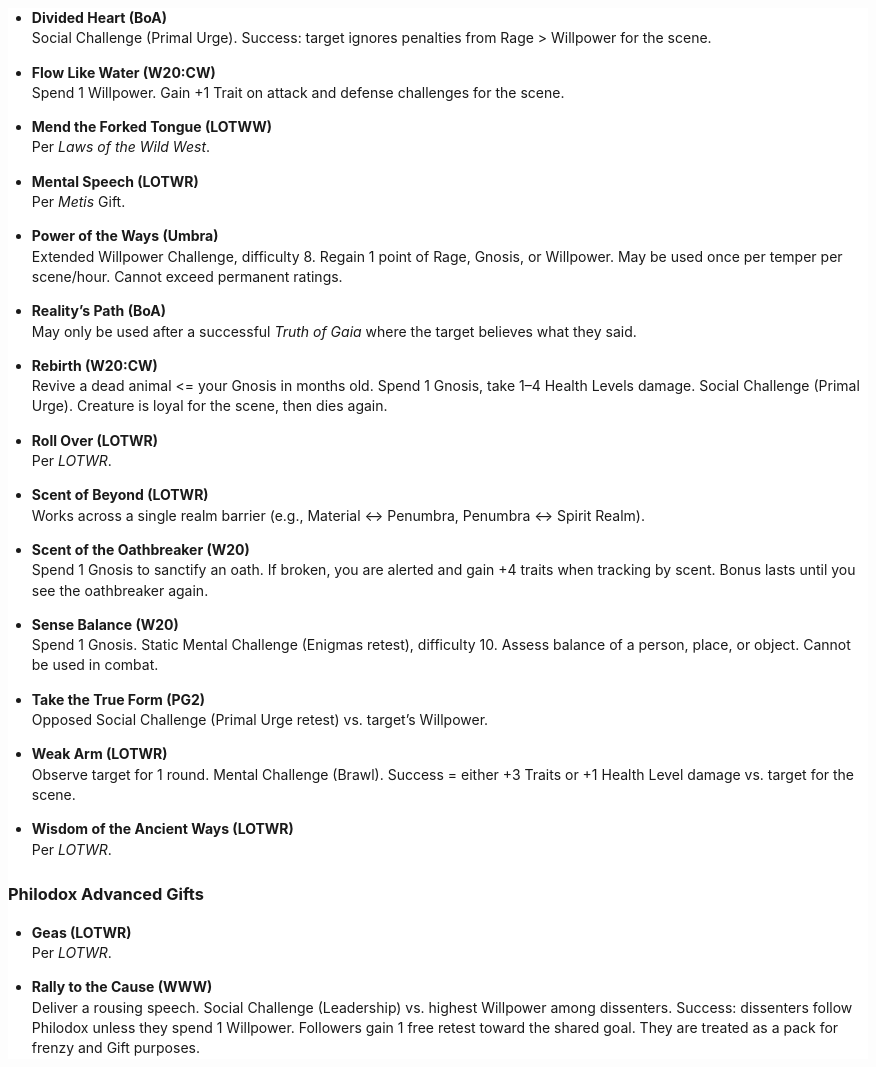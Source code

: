- **Divided Heart (BoA)**  
  Social Challenge (Primal Urge). Success: target ignores penalties from Rage > Willpower for the scene.

- **Flow Like Water (W20:CW)**  
  Spend 1 Willpower. Gain +1 Trait on attack and defense challenges for the scene.

- **Mend the Forked Tongue (LOTWW)**  
  Per *Laws of the Wild West*.

- **Mental Speech (LOTWR)**  
  Per *Metis* Gift.

- **Power of the Ways (Umbra)**  
  Extended Willpower Challenge, difficulty 8. Regain 1 point of Rage, Gnosis, or Willpower. May be used once per temper per scene/hour. Cannot exceed permanent ratings.

- **Reality’s Path (BoA)**  
  May only be used after a successful *Truth of Gaia* where the target believes what they said.

- **Rebirth (W20:CW)**  
  Revive a dead animal <= your Gnosis in months old. Spend 1 Gnosis, take 1–4 Health Levels damage. Social Challenge (Primal Urge). Creature is loyal for the scene, then dies again.

- **Roll Over (LOTWR)**  
  Per *LOTWR*.

- **Scent of Beyond (LOTWR)**  
  Works across a single realm barrier (e.g., Material <-> Penumbra, Penumbra <-> Spirit Realm).

- **Scent of the Oathbreaker (W20)**  
  Spend 1 Gnosis to sanctify an oath. If broken, you are alerted and gain +4 traits when tracking by scent. Bonus lasts until you see the oathbreaker again.

- **Sense Balance (W20)**  
  Spend 1 Gnosis. Static Mental Challenge (Enigmas retest), difficulty 10. Assess balance of a person, place, or object. Cannot be used in combat.

- **Take the True Form (PG2)**  
  Opposed Social Challenge (Primal Urge retest) vs. target’s Willpower.

- **Weak Arm (LOTWR)**  
  Observe target for 1 round. Mental Challenge (Brawl). Success = either +3 Traits or +1 Health Level damage vs. target for the scene.

- **Wisdom of the Ancient Ways (LOTWR)**  
  Per *LOTWR*.

### Philodox Advanced Gifts

- **Geas (LOTWR)**  
  Per *LOTWR*.

- **Rally to the Cause (WWW)**  
  Deliver a rousing speech. Social Challenge (Leadership) vs. highest Willpower among dissenters. Success: dissenters follow Philodox unless they spend 1 Willpower. Followers gain 1 free retest toward the shared goal. They are treated as a pack for frenzy and Gift purposes.
